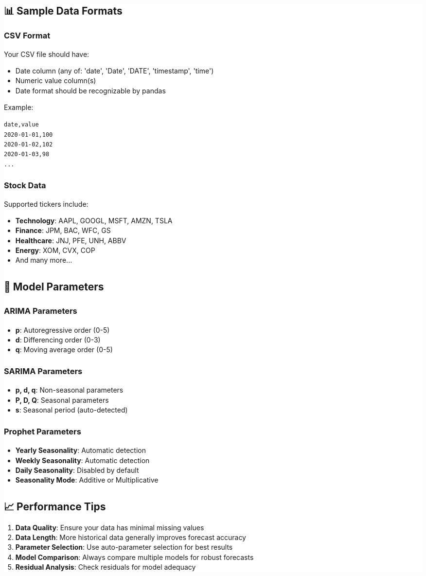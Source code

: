 ## 📊 Sample Data Formats

### CSV Format
Your CSV file should have:
- Date column (any of: 'date', 'Date', 'DATE', 'timestamp', 'time')
- Numeric value column(s)
- Date format should be recognizable by pandas

Example:
```csv
date,value
2020-01-01,100
2020-01-02,102
2020-01-03,98
...
```

### Stock Data
Supported tickers include:
- **Technology**: AAPL, GOOGL, MSFT, AMZN, TSLA
- **Finance**: JPM, BAC, WFC, GS
- **Healthcare**: JNJ, PFE, UNH, ABBV
- **Energy**: XOM, CVX, COP
- And many more...

## 🔧 Model Parameters

### ARIMA Parameters
- **p**: Autoregressive order (0-5)
- **d**: Differencing order (0-3)
- **q**: Moving average order (0-5)

### SARIMA Parameters
- **p, d, q**: Non-seasonal parameters
- **P, D, Q**: Seasonal parameters
- **s**: Seasonal period (auto-detected)

### Prophet Parameters
- **Yearly Seasonality**: Automatic detection
- **Weekly Seasonality**: Automatic detection
- **Daily Seasonality**: Disabled by default
- **Seasonality Mode**: Additive or Multiplicative

## 📈 Performance Tips

1. **Data Quality**: Ensure your data has minimal missing values
2. **Data Length**: More historical data generally improves forecast accuracy
3. **Parameter Selection**: Use auto-parameter selection for best results
4. **Model Comparison**: Always compare multiple models for robust forecasts
5. **Residual Analysis**: Check residuals for model adequacy
